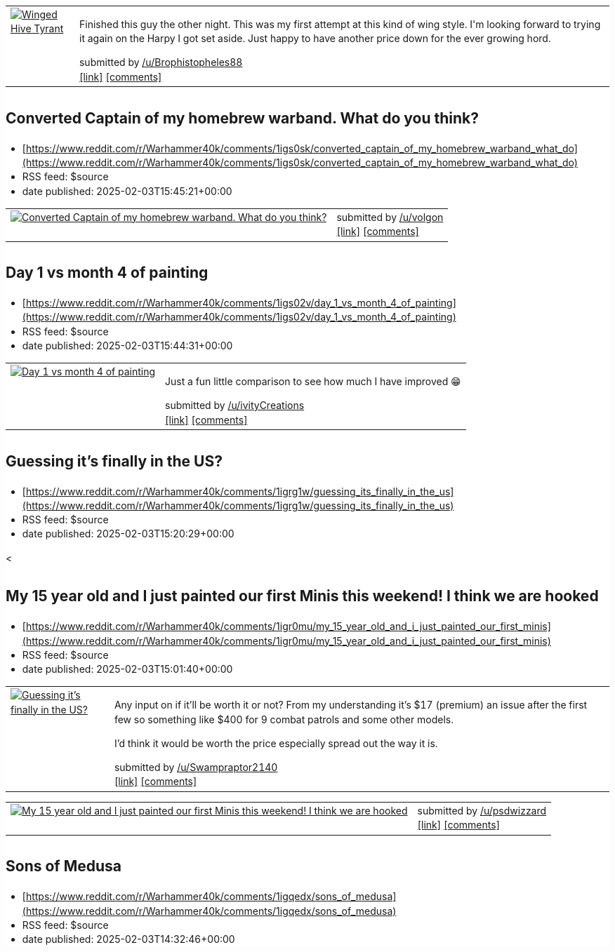 <table> <tr><td> <a href="https://www.reddit.com/r/Warhammer40k/comments/1igt4tp/winged_hive_tyrant/"> <img src="https://b.thumbs.redditmedia.com/hSjymRvQRmqUQHt0cGrmL95dVd2SWlJVRrtvtpmOHPg.jpg" alt="Winged Hive Tyrant" title="Winged Hive Tyrant" /> </a> </td><td> <div class="md"><p>Finished this guy the other night. This was my first attempt at this kind of wing style. I&#39;m looking forward to trying it again on the Harpy I got set aside. Just happy to have another price down for the ever growing hord.</p> </div> &#32; submitted by &#32; <a href="https://www.reddit.com/user/Brophistopheles88"> /u/Brophistopheles88 </a> <br/> <span><a href="https://www.reddit.com/gallery/1igt4tp">[link]</a></span> &#32; <span><a href="https://www.reddit.com/r/Warhammer40k/comments/1igt4tp/winged_hive_tyrant/">[comments]</a></span> </td></tr></table>

## Converted Captain of my homebrew warband. What do you think?
 - [https://www.reddit.com/r/Warhammer40k/comments/1igs0sk/converted_captain_of_my_homebrew_warband_what_do](https://www.reddit.com/r/Warhammer40k/comments/1igs0sk/converted_captain_of_my_homebrew_warband_what_do)
 - RSS feed: $source
 - date published: 2025-02-03T15:45:21+00:00

<table> <tr><td> <a href="https://www.reddit.com/r/Warhammer40k/comments/1igs0sk/converted_captain_of_my_homebrew_warband_what_do/"> <img src="https://a.thumbs.redditmedia.com/C8dLZuuuBVNnodYHzhht1M2TQH3AM5M-25ZDAz9Zga8.jpg" alt="Converted Captain of my homebrew warband. What do you think?" title="Converted Captain of my homebrew warband. What do you think?" /> </a> </td><td> &#32; submitted by &#32; <a href="https://www.reddit.com/user/volgon"> /u/volgon </a> <br/> <span><a href="https://www.reddit.com/gallery/1igs0sk">[link]</a></span> &#32; <span><a href="https://www.reddit.com/r/Warhammer40k/comments/1igs0sk/converted_captain_of_my_homebrew_warband_what_do/">[comments]</a></span> </td></tr></table>

## Day 1 vs month 4 of painting
 - [https://www.reddit.com/r/Warhammer40k/comments/1igs02v/day_1_vs_month_4_of_painting](https://www.reddit.com/r/Warhammer40k/comments/1igs02v/day_1_vs_month_4_of_painting)
 - RSS feed: $source
 - date published: 2025-02-03T15:44:31+00:00

<table> <tr><td> <a href="https://www.reddit.com/r/Warhammer40k/comments/1igs02v/day_1_vs_month_4_of_painting/"> <img src="https://b.thumbs.redditmedia.com/shTrnRZOfCurrtNCguGc4MZuZLTn4N7NJrI-G69lFcI.jpg" alt="Day 1 vs month 4 of painting" title="Day 1 vs month 4 of painting" /> </a> </td><td> <div class="md"><p>Just a fun little comparison to see how much I have improved 😁</p> </div> &#32; submitted by &#32; <a href="https://www.reddit.com/user/ivityCreations"> /u/ivityCreations </a> <br/> <span><a href="https://www.reddit.com/gallery/1igs02v">[link]</a></span> &#32; <span><a href="https://www.reddit.com/r/Warhammer40k/comments/1igs02v/day_1_vs_month_4_of_painting/">[comments]</a></span> </td></tr></table>

## Guessing it’s finally in the US?
 - [https://www.reddit.com/r/Warhammer40k/comments/1igrg1w/guessing_its_finally_in_the_us](https://www.reddit.com/r/Warhammer40k/comments/1igrg1w/guessing_its_finally_in_the_us)
 - RSS feed: $source
 - date published: 2025-02-03T15:20:29+00:00

<table> <tr><td> <a href="https://www.reddit.com/r/Warhammer40k/comments/1igrg1w/guessing_its_finally_in_the_us/"> <img src="https://preview.redd.it/6drk7g7myxge1.jpeg?width=640&amp;crop=smart&amp;auto=webp&amp;s=191ffaf356bcfe2b98c65389324b1eb39d0e5eab" alt="Guessing it’s finally in the US?" title="Guessing it’s finally in the US?" /> </a> </td><td> <div class="md"><p>Any input on if it’ll be worth it or not? From my understanding it’s $17 (premium) an issue after the first few so something like $400 for 9 combat patrols and some other models. </p> <p>I’d think it would be worth the price especially spread out the way it is. </p> </div> &#32; submitted by &#32; <a href="https://www.reddit.com/user/Swampraptor2140"> /u/Swampraptor2140 </a> <br/> <span><a href="https://i.redd.it/6drk7g7myxge1.jpeg">[link]</a></span> &#32; <span><a href="https://www.reddit.com/r/Warhammer40k/comments/1igrg1w/guessing_its_finally_in_the_us/">[comments]</a></span> </td></tr><

## My 15 year old and I just painted our first Minis this weekend! I think we are hooked
 - [https://www.reddit.com/r/Warhammer40k/comments/1igr0mu/my_15_year_old_and_i_just_painted_our_first_minis](https://www.reddit.com/r/Warhammer40k/comments/1igr0mu/my_15_year_old_and_i_just_painted_our_first_minis)
 - RSS feed: $source
 - date published: 2025-02-03T15:01:40+00:00

<table> <tr><td> <a href="https://www.reddit.com/r/Warhammer40k/comments/1igr0mu/my_15_year_old_and_i_just_painted_our_first_minis/"> <img src="https://preview.redd.it/1acwwktyuxge1.png?width=640&amp;crop=smart&amp;auto=webp&amp;s=e9f521f80a93bfffd4d176d676bd3120dba138aa" alt="My 15 year old and I just painted our first Minis this weekend! I think we are hooked" title="My 15 year old and I just painted our first Minis this weekend! I think we are hooked" /> </a> </td><td> &#32; submitted by &#32; <a href="https://www.reddit.com/user/psdwizzard"> /u/psdwizzard </a> <br/> <span><a href="https://i.redd.it/1acwwktyuxge1.png">[link]</a></span> &#32; <span><a href="https://www.reddit.com/r/Warhammer40k/comments/1igr0mu/my_15_year_old_and_i_just_painted_our_first_minis/">[comments]</a></span> </td></tr></table>

## Sons of Medusa
 - [https://www.reddit.com/r/Warhammer40k/comments/1igqedx/sons_of_medusa](https://www.reddit.com/r/Warhammer40k/comments/1igqedx/sons_of_medusa)
 - RSS feed: $source
 - date published: 2025-02-03T14:32:46+00:00
